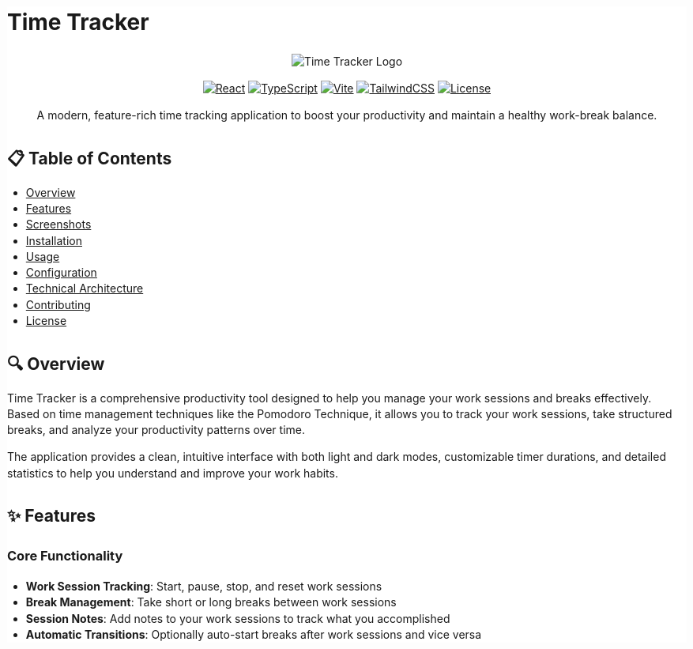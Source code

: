 # Time Tracker

<div align="center">

![Time Tracker Logo](https://img.shields.io/badge/Time-Tracker-purple?style=for-the-badge&logo=clock)

[![React](https://img.shields.io/badge/React-18.3.1-blue?style=flat-square&logo=react)](https://reactjs.org/)
[![TypeScript](https://img.shields.io/badge/TypeScript-5.5.3-blue?style=flat-square&logo=typescript)](https://www.typescriptlang.org/)
[![Vite](https://img.shields.io/badge/Vite-5.4.2-blue?style=flat-square&logo=vite)](https://vitejs.dev/)
[![TailwindCSS](https://img.shields.io/badge/TailwindCSS-3.4.1-blue?style=flat-square&logo=tailwindcss)](https://tailwindcss.com/)
[![License](https://img.shields.io/badge/License-MIT-green?style=flat-square)](LICENSE)

A modern, feature-rich time tracking application to boost your productivity and maintain a healthy work-break balance.

</div>

## 📋 Table of Contents

- [Overview](#-overview)
- [Features](#-features)
- [Screenshots](#-screenshots)
- [Installation](#-installation)
- [Usage](#-usage)
- [Configuration](#-configuration)
- [Technical Architecture](#-technical-architecture)
- [Contributing](#-contributing)
- [License](#-license)

## 🔍 Overview

Time Tracker is a comprehensive productivity tool designed to help you manage your work sessions and breaks effectively. Based on time management techniques like the Pomodoro Technique, it allows you to track your work sessions, take structured breaks, and analyze your productivity patterns over time.

The application provides a clean, intuitive interface with both light and dark modes, customizable timer durations, and detailed statistics to help you understand and improve your work habits.

## ✨ Features

### Core Functionality

- **Work Session Tracking**: Start, pause, stop, and reset work sessions
- **Break Management**: Take short or long breaks between work sessions
- **Session Notes**: Add notes to your work sessions to track what you accomplished
- **Automatic Transitions**: Optionally auto-start breaks after work sessions and vice versa
